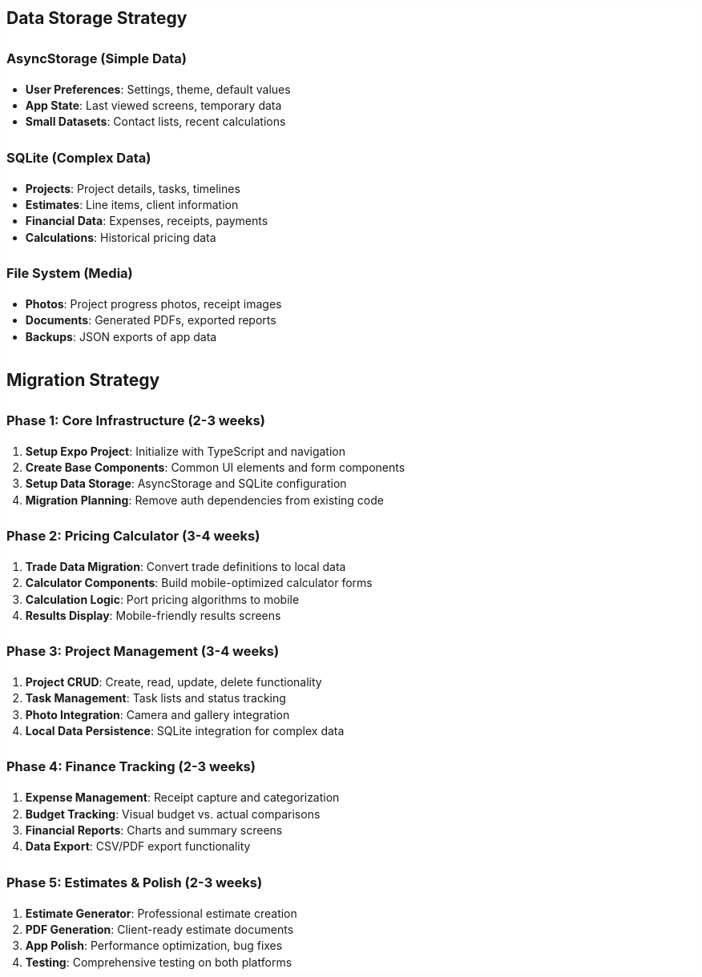 ## Data Storage Strategy

### AsyncStorage (Simple Data)
- **User Preferences**: Settings, theme, default values
- **App State**: Last viewed screens, temporary data
- **Small Datasets**: Contact lists, recent calculations

### SQLite (Complex Data)
- **Projects**: Project details, tasks, timelines
- **Estimates**: Line items, client information
- **Financial Data**: Expenses, receipts, payments
- **Calculations**: Historical pricing data

### File System (Media)
- **Photos**: Project progress photos, receipt images
- **Documents**: Generated PDFs, exported reports
- **Backups**: JSON exports of app data

## Migration Strategy

### Phase 1: Core Infrastructure (2-3 weeks)
1. **Setup Expo Project**: Initialize with TypeScript and navigation
2. **Create Base Components**: Common UI elements and form components
3. **Setup Data Storage**: AsyncStorage and SQLite configuration
4. **Migration Planning**: Remove auth dependencies from existing code

### Phase 2: Pricing Calculator (3-4 weeks)
1. **Trade Data Migration**: Convert trade definitions to local data
2. **Calculator Components**: Build mobile-optimized calculator forms
3. **Calculation Logic**: Port pricing algorithms to mobile
4. **Results Display**: Mobile-friendly results screens

### Phase 3: Project Management (3-4 weeks)
1. **Project CRUD**: Create, read, update, delete functionality
2. **Task Management**: Task lists and status tracking
3. **Photo Integration**: Camera and gallery integration
4. **Local Data Persistence**: SQLite integration for complex data

### Phase 4: Finance Tracking (2-3 weeks)
1. **Expense Management**: Receipt capture and categorization
2. **Budget Tracking**: Visual budget vs. actual comparisons
3. **Financial Reports**: Charts and summary screens
4. **Data Export**: CSV/PDF export functionality

### Phase 5: Estimates & Polish (2-3 weeks)
1. **Estimate Generator**: Professional estimate creation
2. **PDF Generation**: Client-ready estimate documents
3. **App Polish**: Performance optimization, bug fixes
4. **Testing**: Comprehensive testing on both platforms
